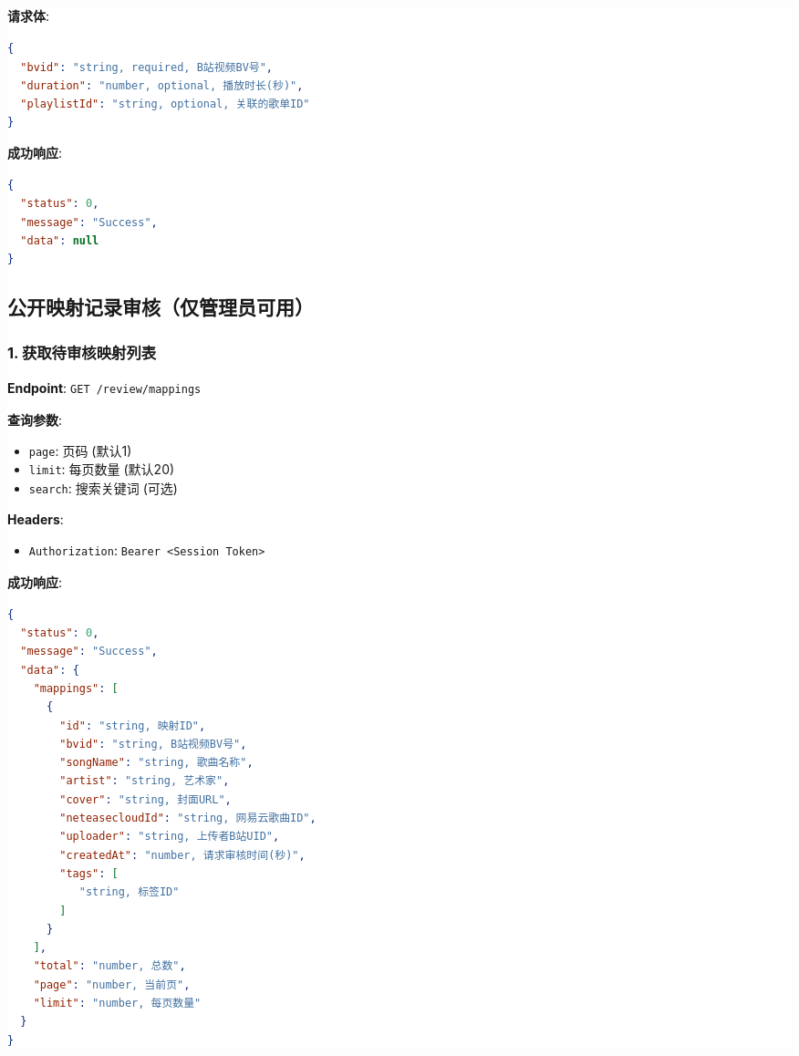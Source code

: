**请求体**:
```json
{
  "bvid": "string, required, B站视频BV号",
  "duration": "number, optional, 播放时长(秒)",
  "playlistId": "string, optional, 关联的歌单ID"
}
```

**成功响应**:
```json
{
  "status": 0,
  "message": "Success",
  "data": null
}
```

## 公开映射记录审核（仅管理员可用）

### 1. 获取待审核映射列表

**Endpoint**: `GET /review/mappings`

**查询参数**:
- `page`: 页码 (默认1)
- `limit`: 每页数量 (默认20)
- `search`: 搜索关键词 (可选)

**Headers**:
- `Authorization`: `Bearer <Session Token>`

**成功响应**:
```json
{
  "status": 0,
  "message": "Success",
  "data": {
    "mappings": [
      {
        "id": "string, 映射ID",
        "bvid": "string, B站视频BV号",
        "songName": "string, 歌曲名称",
        "artist": "string, 艺术家",
        "cover": "string, 封面URL",
        "neteasecloudId": "string, 网易云歌曲ID",
        "uploader": "string, 上传者B站UID",
        "createdAt": "number, 请求审核时间(秒)",
        "tags": [
           "string, 标签ID"
        ]
      }
    ],
    "total": "number, 总数",
    "page": "number, 当前页",
    "limit": "number, 每页数量"
  }
}
```
